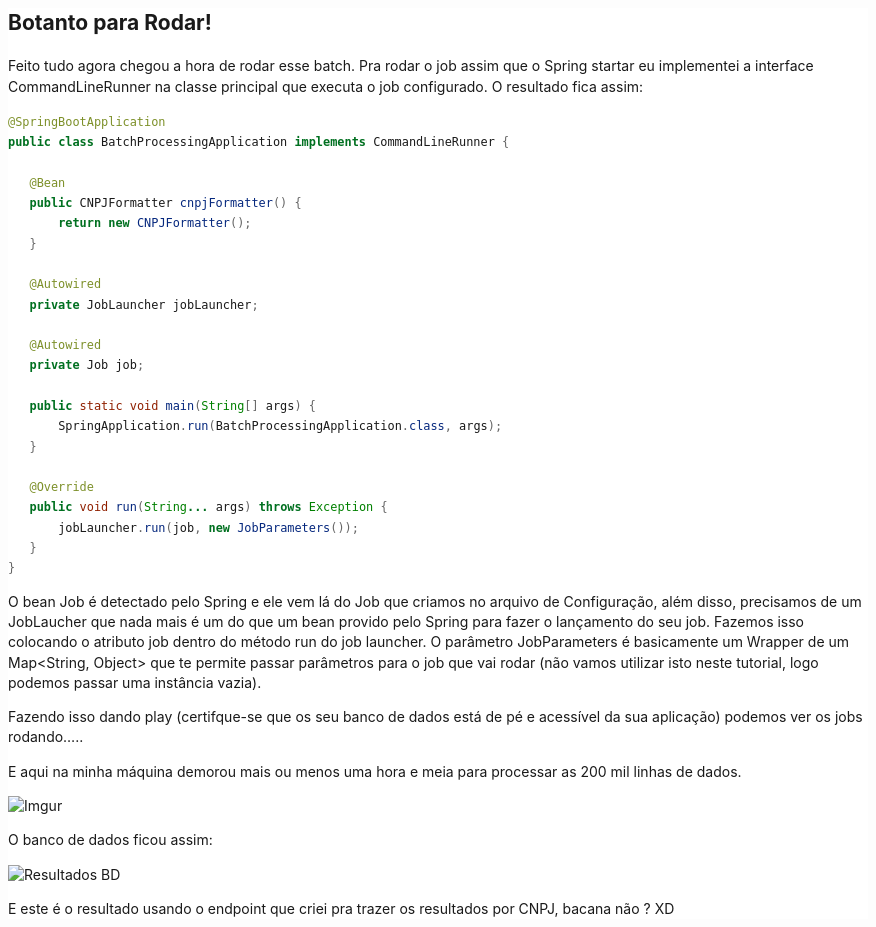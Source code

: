 ## Botanto para Rodar!

Feito tudo agora chegou a hora de rodar esse batch. Pra rodar o job assim que o Spring startar eu implementei a interface CommandLineRunner na classe principal que executa o job configurado. O resultado fica assim:

```java
@SpringBootApplication
public class BatchProcessingApplication implements CommandLineRunner {

   @Bean
   public CNPJFormatter cnpjFormatter() {
       return new CNPJFormatter();
   }

   @Autowired
   private JobLauncher jobLauncher;

   @Autowired
   private Job job;

   public static void main(String[] args) {
       SpringApplication.run(BatchProcessingApplication.class, args);
   }

   @Override
   public void run(String... args) throws Exception {
       jobLauncher.run(job, new JobParameters());
   }
}

```

O bean Job é detectado pelo Spring e ele vem lá do Job que criamos no arquivo de Configuração, além disso, precisamos de um JobLaucher que nada mais é um do que um bean provido pelo Spring para fazer o lançamento do seu job. Fazemos isso colocando o atributo job dentro do método run do job launcher. O parâmetro JobParameters é basicamente um Wrapper de um Map<String, Object> que te permite passar parâmetros para o job que vai rodar (não vamos utilizar isto neste tutorial, logo podemos passar uma instância vazia).

Fazendo isso dando play (certifque-se que os seu banco de dados está de pé e acessível da sua aplicação) podemos ver os jobs rodando…..

E aqui na minha máquina demorou mais ou menos uma hora e meia para processar as 200 mil linhas de dados.

![Imgur](https://i.imgur.com/gIyfW6P.png "Resultados cmd")

O banco de dados ficou assim:

![Resultados BD](https://i.imgur.com/jf34chM.png "Resultados BD")

E este é o resultado usando o endpoint que criei pra trazer os resultados por CNPJ, bacana não ? XD
